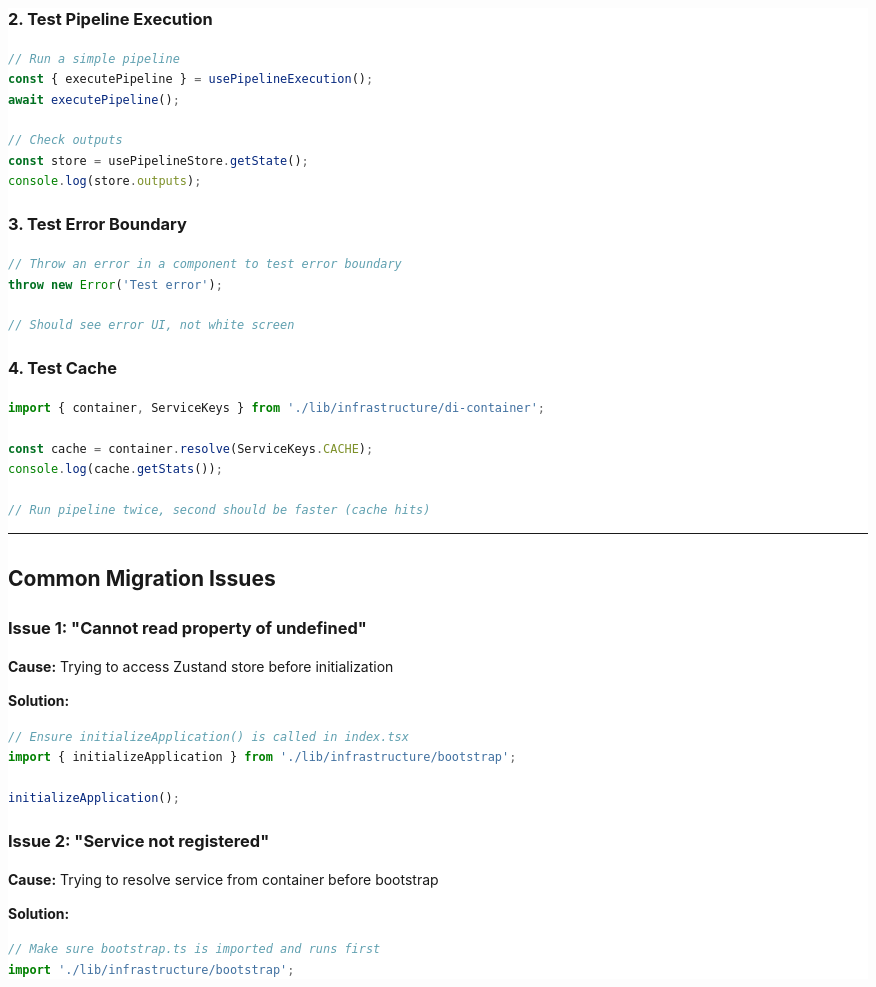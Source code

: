 ### 2. Test Pipeline Execution

```typescript
// Run a simple pipeline
const { executePipeline } = usePipelineExecution();
await executePipeline();

// Check outputs
const store = usePipelineStore.getState();
console.log(store.outputs);
```

### 3. Test Error Boundary

```typescript
// Throw an error in a component to test error boundary
throw new Error('Test error');

// Should see error UI, not white screen
```

### 4. Test Cache

```typescript
import { container, ServiceKeys } from './lib/infrastructure/di-container';

const cache = container.resolve(ServiceKeys.CACHE);
console.log(cache.getStats());

// Run pipeline twice, second should be faster (cache hits)
```

---

## Common Migration Issues

### Issue 1: "Cannot read property of undefined"

**Cause:** Trying to access Zustand store before initialization

**Solution:**
```typescript
// Ensure initializeApplication() is called in index.tsx
import { initializeApplication } from './lib/infrastructure/bootstrap';

initializeApplication();
```

### Issue 2: "Service not registered"

**Cause:** Trying to resolve service from container before bootstrap

**Solution:**
```typescript
// Make sure bootstrap.ts is imported and runs first
import './lib/infrastructure/bootstrap';
```
